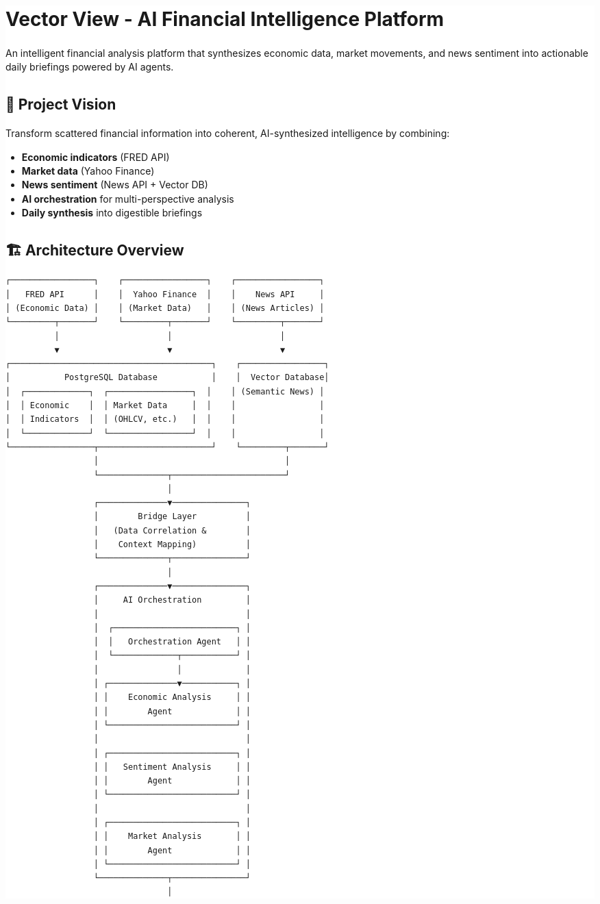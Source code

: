 # Vector View - AI Financial Intelligence Platform

An intelligent financial analysis platform that synthesizes economic data, market movements, and news sentiment into actionable daily briefings powered by AI agents.

## 🎯 Project Vision

Transform scattered financial information into coherent, AI-synthesized intelligence by combining:
- **Economic indicators** (FRED API) 
- **Market data** (Yahoo Finance)
- **News sentiment** (News API + Vector DB)
- **AI orchestration** for multi-perspective analysis
- **Daily synthesis** into digestible briefings

## 🏗️ Architecture Overview

```
┌─────────────────┐    ┌─────────────────┐    ┌─────────────────┐
│   FRED API      │    │  Yahoo Finance  │    │    News API     │
│ (Economic Data) │    │ (Market Data)   │    │ (News Articles) │
└─────────┬───────┘    └─────────┬───────┘    └─────────┬───────┘
          │                      │                      │
          ▼                      ▼                      ▼
┌─────────────────────────────────────────┐    ┌─────────────────┐
│           PostgreSQL Database           │    │  Vector Database│
│  ┌─────────────┐  ┌─────────────────┐  │    │ (Semantic News) │
│  │ Economic    │  │ Market Data     │  │    │                 │
│  │ Indicators  │  │ (OHLCV, etc.)   │  │    │                 │
│  └─────────────┘  └─────────────────┘  │    │                 │
└─────────────────┬───────────────────────┘    └─────────┬───────┘
                  │                                      │
                  └──────────────┬───────────────────────┘
                                 │
                  ┌──────────────▼───────────────┐
                  │        Bridge Layer          │
                  │   (Data Correlation &        │
                  │    Context Mapping)          │
                  └──────────────┬───────────────┘
                                 │
                  ┌──────────────▼───────────────┐
                  │     AI Orchestration         │
                  │                              │
                  │  ┌─────────────────────────┐ │
                  │  │   Orchestration Agent   │ │
                  │  └─────────────┬───────────┘ │
                  │                │             │
                  │ ┌──────────────▼───────────┐ │
                  │ │    Economic Analysis     │ │
                  │ │        Agent             │ │
                  │ └──────────────────────────┘ │
                  │                              │
                  │ ┌──────────────────────────┐ │
                  │ │   Sentiment Analysis     │ │
                  │ │        Agent             │ │
                  │ └──────────────────────────┘ │
                  │                              │
                  │ ┌──────────────────────────┐ │
                  │ │    Market Analysis       │ │
                  │ │        Agent             │ │
                  │ └──────────────────────────┘ │
                  └──────────────┬───────────────┘
                                 │
```